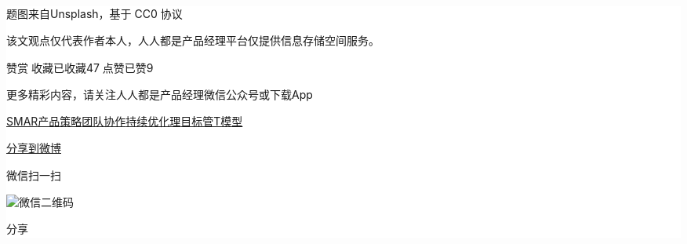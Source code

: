 题图来自Unsplash，基于 CC0 协议

该文观点仅代表作者本人，人人都是产品经理平台仅提供信息存储空间服务。

赞赏 收藏已收藏47 点赞已赞9

更多精彩内容，请关注人人都是产品经理微信公众号或下载App

[SMAR](https://www.woshipm.com/tag/smar)[产品策略](https://www.woshipm.com/tag/%e4%ba%a7%e5%93%81%e7%ad%96%e7%95%a5)[团队协作](https://www.woshipm.com/tag/%e5%9b%a2%e9%98%9f%e5%8d%8f%e4%bd%9c)[持续优化理](https://www.woshipm.com/tag/%e6%8c%81%e7%bb%ad%e4%bc%98%e5%8c%96%e7%90%86)[目标管T模型](https://www.woshipm.com/tag/%e7%9b%ae%e6%a0%87%e7%ae%a1t%e6%a8%a1%e5%9e%8b)

[分享到微博](https://service.weibo.com/share/share.php?appkey=2775287854&title=万文解析100个顶级思维模型：SMART模型&url=https://www.woshipm.com/pd/6102495.html&pic=https://image.woshipm.com/2023/04/14/a4086be4-da8e-11ed-aeb8-00163e0b5ff3.png)

微信扫一扫

![微信二维码](https://api.pwmqr.com/qrcode/create/?url=https://www.woshipm.com/pd/6102495.html)

分享